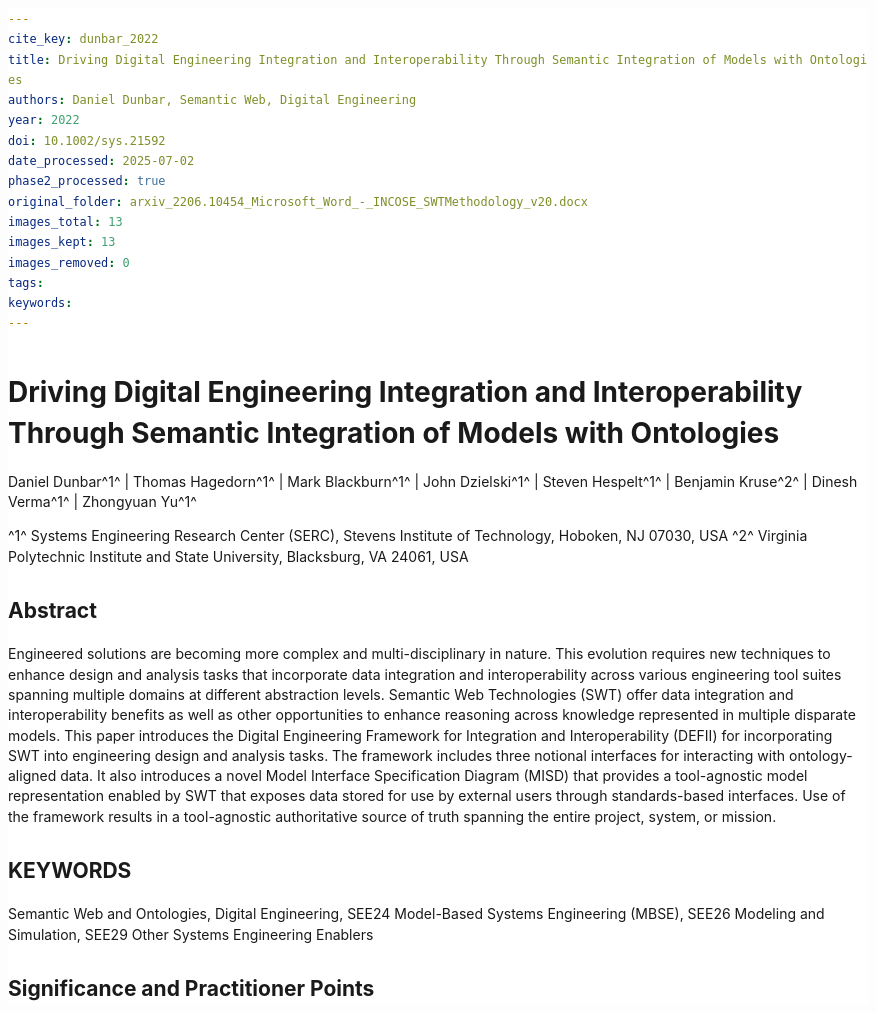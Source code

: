 ```yaml
---
cite_key: dunbar_2022
title: Driving Digital Engineering Integration and Interoperability Through Semantic Integration of Models with Ontologies
authors: Daniel Dunbar, Semantic Web, Digital Engineering
year: 2022
doi: 10.1002/sys.21592
date_processed: 2025-07-02
phase2_processed: true
original_folder: arxiv_2206.10454_Microsoft_Word_-_INCOSE_SWTMethodology_v20.docx
images_total: 13
images_kept: 13
images_removed: 0
tags: 
keywords: 
---
```


# Driving Digital Engineering Integration and Interoperability Through Semantic Integration of Models with Ontologies

Daniel Dunbar^1^ | Thomas Hagedorn^1^ | Mark Blackburn^1^ | John Dzielski^1^ | Steven Hespelt^1^ | Benjamin Kruse^2^ | Dinesh Verma^1^ | Zhongyuan Yu^1^

^1^ Systems Engineering Research Center (SERC), Stevens Institute of Technology, Hoboken, NJ 07030, USA
^2^ Virginia Polytechnic Institute and State University, Blacksburg, VA 24061, USA

## Abstract

Engineered solutions are becoming more complex and multi-disciplinary in nature. This evolution requires new techniques to enhance design and analysis tasks that incorporate data integration and interoperability across various engineering tool suites spanning multiple domains at different abstraction levels. Semantic Web Technologies (SWT) offer data integration and interoperability benefits as well as other opportunities to enhance reasoning across knowledge represented in multiple disparate models. This paper introduces the Digital Engineering Framework for Integration and Interoperability (DEFII) for incorporating SWT into engineering design and analysis tasks. The framework includes three notional interfaces for interacting with ontology-aligned data. It also introduces a novel Model Interface Specification Diagram (MISD) that provides a tool-agnostic model representation enabled by SWT that exposes data stored for use by external users through standards-based interfaces. Use of the framework results in a tool-agnostic authoritative source of truth spanning the entire project, system, or mission.

## KEYWORDS

Semantic Web and Ontologies, Digital Engineering, SEE24 Model-Based Systems Engineering (MBSE), SEE26 Modeling and Simulation, SEE29 Other Systems Engineering Enablers

## Significance and Practitioner Points
